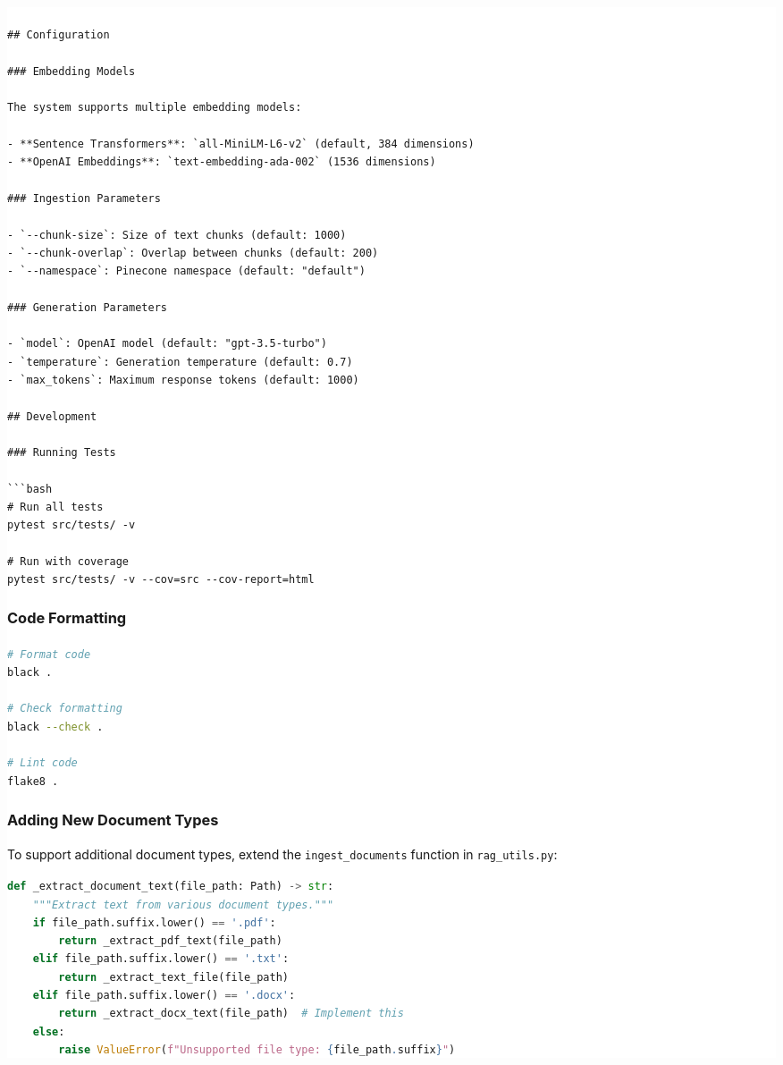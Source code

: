 ```

## Configuration

### Embedding Models

The system supports multiple embedding models:

- **Sentence Transformers**: `all-MiniLM-L6-v2` (default, 384 dimensions)
- **OpenAI Embeddings**: `text-embedding-ada-002` (1536 dimensions)

### Ingestion Parameters

- `--chunk-size`: Size of text chunks (default: 1000)
- `--chunk-overlap`: Overlap between chunks (default: 200)
- `--namespace`: Pinecone namespace (default: "default")

### Generation Parameters

- `model`: OpenAI model (default: "gpt-3.5-turbo")
- `temperature`: Generation temperature (default: 0.7)
- `max_tokens`: Maximum response tokens (default: 1000)

## Development

### Running Tests

```bash
# Run all tests
pytest src/tests/ -v

# Run with coverage
pytest src/tests/ -v --cov=src --cov-report=html
```

### Code Formatting

```bash
# Format code
black .

# Check formatting
black --check .

# Lint code
flake8 .
```

### Adding New Document Types

To support additional document types, extend the `ingest_documents` function in `rag_utils.py`:

```python
def _extract_document_text(file_path: Path) -> str:
    """Extract text from various document types."""
    if file_path.suffix.lower() == '.pdf':
        return _extract_pdf_text(file_path)
    elif file_path.suffix.lower() == '.txt':
        return _extract_text_file(file_path)
    elif file_path.suffix.lower() == '.docx':
        return _extract_docx_text(file_path)  # Implement this
    else:
        raise ValueError(f"Unsupported file type: {file_path.suffix}")
```

